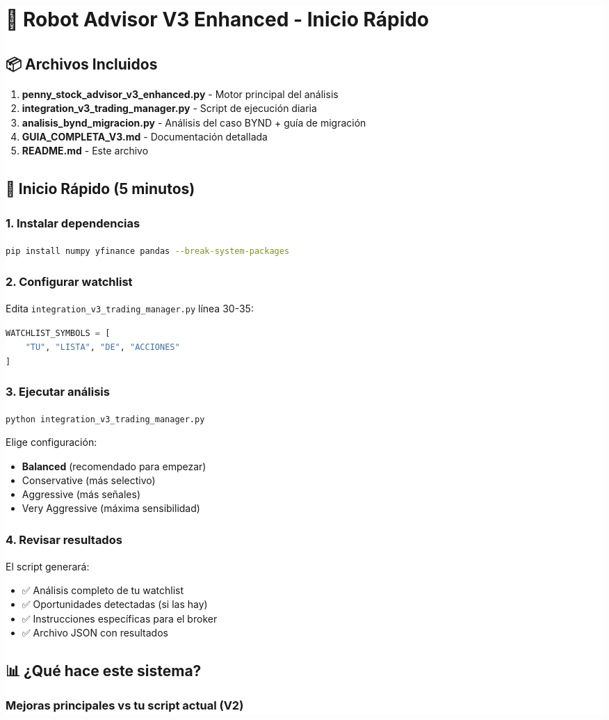 # 🤖 Robot Advisor V3 Enhanced - Inicio Rápido

## 📦 Archivos Incluidos

1. **penny_stock_advisor_v3_enhanced.py** - Motor principal del análisis
2. **integration_v3_trading_manager.py** - Script de ejecución diaria
3. **analisis_bynd_migracion.py** - Análisis del caso BYND + guía de migración
4. **GUIA_COMPLETA_V3.md** - Documentación detallada
5. **README.md** - Este archivo

## 🚀 Inicio Rápido (5 minutos)

### 1. Instalar dependencias

```bash
pip install numpy yfinance pandas --break-system-packages
```

### 2. Configurar watchlist

Edita `integration_v3_trading_manager.py` línea 30-35:

```python
WATCHLIST_SYMBOLS = [
    "TU", "LISTA", "DE", "ACCIONES"
]
```

### 3. Ejecutar análisis

```bash
python integration_v3_trading_manager.py
```

Elige configuración:
- **Balanced** (recomendado para empezar)
- Conservative (más selectivo)
- Aggressive (más señales)
- Very Aggressive (máxima sensibilidad)

### 4. Revisar resultados

El script generará:
- ✅ Análisis completo de tu watchlist
- ✅ Oportunidades detectadas (si las hay)
- ✅ Instrucciones específicas para el broker
- ✅ Archivo JSON con resultados

## 📊 ¿Qué hace este sistema?

### Mejoras principales vs tu script actual (V2)
